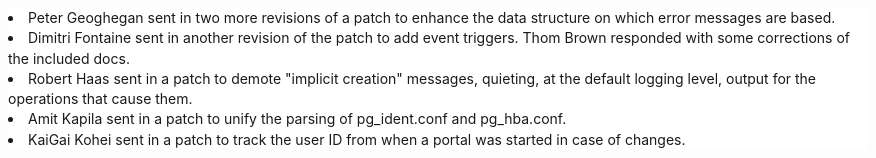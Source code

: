 <li>Peter Geoghegan sent in two more revisions of a patch to enhance the data structure on which error messages are based.</li>

<li>Dimitri Fontaine sent in another revision of the patch to add event triggers. Thom Brown responded with some corrections of the included docs.</li>

<li>Robert Haas sent in a patch to demote "implicit creation" messages, quieting, at the default logging level, output for the operations that cause them.</li>

<li>Amit Kapila sent in a patch to unify the parsing of pg_ident.conf and pg_hba.conf.</li>

<li>KaiGai Kohei sent in a patch to track the user ID from when a portal was started in case of changes.</li>

</ul>